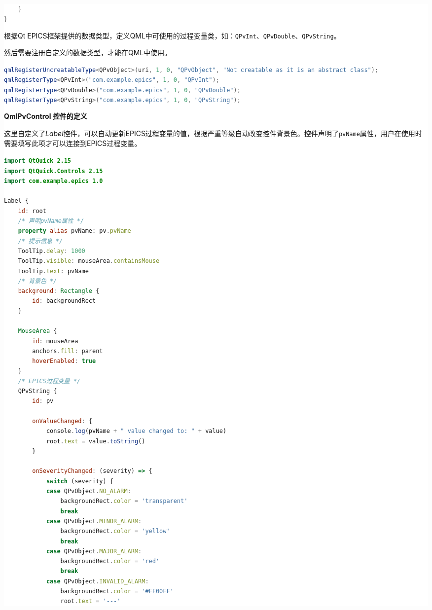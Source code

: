 ```cpp {title="qpvint.cpp", linenos=inline, hl_lines=["16-21"]}
    }
}
```

根据Qt EPICS框架提供的数据类型，定义QML中可使用的过程变量类，如：`QPvInt`、`QPvDouble`、`QPvString`。

然后需要注册自定义的数据类型，才能在QML中使用。

``` cpp { title="main.cpp" }
qmlRegisterUncreatableType<QPvObject>(uri, 1, 0, "QPvObject", "Not creatable as it is an abstract class");
qmlRegisterType<QPvInt>("com.example.epics", 1, 0, "QPvInt");
qmlRegisterType<QPvDouble>("com.example.epics", 1, 0, "QPvDouble");
qmlRegisterType<QPvString>("com.example.epics", 1, 0, "QPvString");
```

**QmlPvControl 控件的定义**

这里自定义了*Label*控件，可以自动更新EPICS过程变量的值，根据严重等级自动改变控件背景色。控件声明了`pvName`属性，用户在使用时需要填写此项才可以连接到EPICS过程变量。

``` qml { title="PvLabel.qml" }
import QtQuick 2.15
import QtQuick.Controls 2.15
import com.example.epics 1.0

Label {
    id: root
    /* 声明pvName属性 */
    property alias pvName: pv.pvName
    /* 提示信息 */
    ToolTip.delay: 1000
    ToolTip.visible: mouseArea.containsMouse
    ToolTip.text: pvName
    /* 背景色 */
    background: Rectangle {
        id: backgroundRect
    }

    MouseArea {
        id: mouseArea
        anchors.fill: parent
        hoverEnabled: true
    }
    /* EPICS过程变量 */
    QPvString {
        id: pv

        onValueChanged: {
            console.log(pvName + " value changed to: " + value)
            root.text = value.toString()
        }

        onSeverityChanged: (severity) => {
            switch (severity) {
            case QPvObject.NO_ALARM:
                backgroundRect.color = 'transparent'
                break
            case QPvObject.MINOR_ALARM:
                backgroundRect.color = 'yellow'
                break
            case QPvObject.MAJOR_ALARM:
                backgroundRect.color = 'red'
                break
            case QPvObject.INVALID_ALARM:
                backgroundRect.color = '#FF00FF'
                root.text = '---'
```